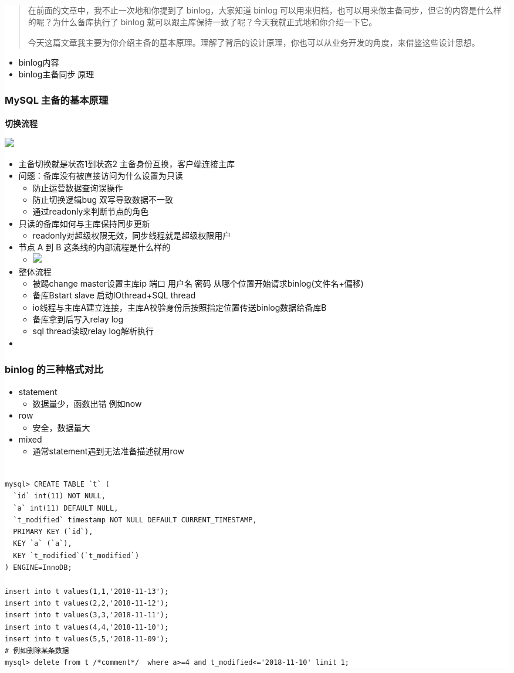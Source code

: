 > 在前面的文章中，我不止一次地和你提到了 binlog，大家知道 binlog 可以用来归档，也可以用来做主备同步，但它的内容是什么样的呢？为什么备库执行了 binlog 就可以跟主库保持一致了呢？今天我就正式地和你介绍一下它。
>
> 今天这篇文章我主要为你介绍主备的基本原理。理解了背后的设计原理，你也可以从业务开发的角度，来借鉴这些设计思想。

- binlog内容
- binlog主备同步 原理

### MySQL 主备的基本原理

**切换流程**

![](https://static001.geekbang.org/resource/image/fd/10/fd75a2b37ae6ca709b7f16fe060c2c10.png)

- 主备切换就是状态1到状态2 主备身份互换，客户端连接主库
- 问题：备库没有被直接访问为什么设置为只读
  - 防止运营数据查询误操作
  - 防止切换逻辑bug 双写导致数据不一致
  - 通过readonly来判断节点的角色
- 只读的备库如何与主库保持同步更新
  - readonly对超级权限无效，同步线程就是超级权限用户
- 节点 A 到 B 这条线的内部流程是什么样的
  - ![](https://static001.geekbang.org/resource/image/a6/a3/a66c154c1bc51e071dd2cc8c1d6ca6a3.png)
- 整体流程
  - 被踢change master设置主库ip 端口 用户名 密码 从哪个位置开始请求binlog(文件名+偏移)
  - 备库Bstart slave 启动IOthread+SQL thread
  - io线程与主库A建立连接，主库A校验身份后按照指定位置传送binlog数据给备库B
  - 备库拿到后写入relay log
  - sql thread读取relay log解析执行
- 

### binlog 的三种格式对比

- statement
  - 数据量少，函数出错 例如now
- row
  - 安全，数据量大
- mixed
  - 通常statement遇到无法准备描述就用row

```mysql

mysql> CREATE TABLE `t` (
  `id` int(11) NOT NULL,
  `a` int(11) DEFAULT NULL,
  `t_modified` timestamp NOT NULL DEFAULT CURRENT_TIMESTAMP,
  PRIMARY KEY (`id`),
  KEY `a` (`a`),
  KEY `t_modified`(`t_modified`)
) ENGINE=InnoDB;

insert into t values(1,1,'2018-11-13');
insert into t values(2,2,'2018-11-12');
insert into t values(3,3,'2018-11-11');
insert into t values(4,4,'2018-11-10');
insert into t values(5,5,'2018-11-09');
# 例如删除某条数据
mysql> delete from t /*comment*/  where a>=4 and t_modified<='2018-11-10' limit 1;
```
